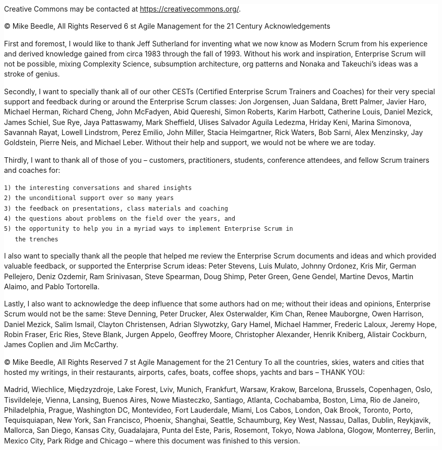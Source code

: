 Creative Commons may be contacted at https://creativecommons.org/.




© Mike Beedle, All Rights Reserved                   6                                      st
                                                                 Agile Management for the 21 Century
Acknowledgements

First and foremost, I would like to thank Jeff Sutherland for inventing what we now know
as Modern Scrum from his experience and derived knowledge gained from circa 1983
through the fall of 1993. Without his work and inspiration, Enterprise Scrum will not be
possible, mixing Complexity Science, subsumption architecture, org patterns and
Nonaka and Takeuchi’s ideas was a stroke of genius.

Secondly, I want to specially thank all of our other CESTs (Certified Enterprise Scrum
Trainers and Coaches) for their very special support and feedback during or around the
Enterprise Scrum classes: Jon Jorgensen, Juan Saldana, Brett Palmer, Javier Haro,
Michael Herman, Richard Cheng, John McFadyen, Abid Quereshi, Simon Roberts,
Karim Harbott, Catherine Louis, Daniel Mezick, James Schiel, Sue Rye, Jaya
Pattaswamy, Mark Sheffield, Ulises Salvador Aguila Ledezma, Hriday Keni, Marina
Simonova, Savannah Rayat, Lowell Lindstrom, Perez Emilio, John Miller, Stacia
Heimgartner, Rick Waters, Bob Sarni, Alex Menzinsky, Jay Goldstein, Pierre Neis, and
Michael Leber. Without their help and support, we would not be where we are today.

Thirdly, I want to thank all of those of you – customers, practitioners, students,
conference attendees, and fellow Scrum trainers and coaches for:

    1) the interesting conversations and shared insights
    2) the unconditional support over so many years
    3) the feedback on presentations, class materials and coaching
    4) the questions about problems on the field over the years, and
    5) the opportunity to help you in a myriad ways to implement Enterprise Scrum in
       the trenches

I also want to specially thank all the people that helped me review the Enterprise Scrum
documents and ideas and which provided valuable feedback, or supported the
Enterprise Scrum ideas: Peter Stevens, Luis Mulato, Johnny Ordonez, Kris Mir, German
Pellejero, Deniz Ozdemir, Ram Srinivasan, Steve Spearman, Doug Shimp, Peter
Green, Gene Gendel, Martine Devos, Martin Alaimo, and Pablo Tortorella.

Lastly, I also want to acknowledge the deep influence that some authors had on me;
without their ideas and opinions, Enterprise Scrum would not be the same: Steve
Denning, Peter Drucker, Alex Osterwalder, Kim Chan, Renee Mauborgne, Owen
Harrison, Daniel Mezick, Salim Ismail, Clayton Christensen, Adrian Slywotzky, Gary
Hamel, Michael Hammer, Frederic Laloux, Jeremy Hope, Robin Fraser, Eric Ries, Steve
Blank, Jurgen Appelo, Geoffrey Moore, Christopher Alexander, Henrik Kniberg, Alistair
Cockburn, James Coplien and Jim McCarthy.



© Mike Beedle, All Rights Reserved           7                                    st
                                                        Agile Management for the 21 Century
To all the countries, skies, waters and cities that hosted my writings, in their restaurants,
airports, cafes, boats, coffee shops, yachts and bars – THANK YOU:

Madrid, Wiechlice, Międzyzdroje, Lake Forest, Lviv, Munich, Frankfurt, Warsaw,
Krakow, Barcelona, Brussels, Copenhagen, Oslo, Tisvildeleje, Vienna, Lansing, Buenos
Aires, Nowe Miasteczko, Santiago, Atlanta, Cochabamba, Boston, Lima, Rio de
Janeiro, Philadelphia, Prague, Washington DC, Montevideo, Fort Lauderdale, Miami,
Los Cabos, London, Oak Brook, Toronto, Porto, Tequisquiapan, New York, San
Francisco, Phoenix, Shanghai, Seattle, Schaumburg, Key West, Nassau, Dallas, Dublin,
Reykjavik, Mallorca, San Diego, Kansas City, Guadalajara, Punta del Este, Paris,
Rosemont, Tokyo, Nowa Jablona, Glogow, Monterrey, Berlin, Mexico City, Park Ridge
and Chicago – where this document was finished to this version.
